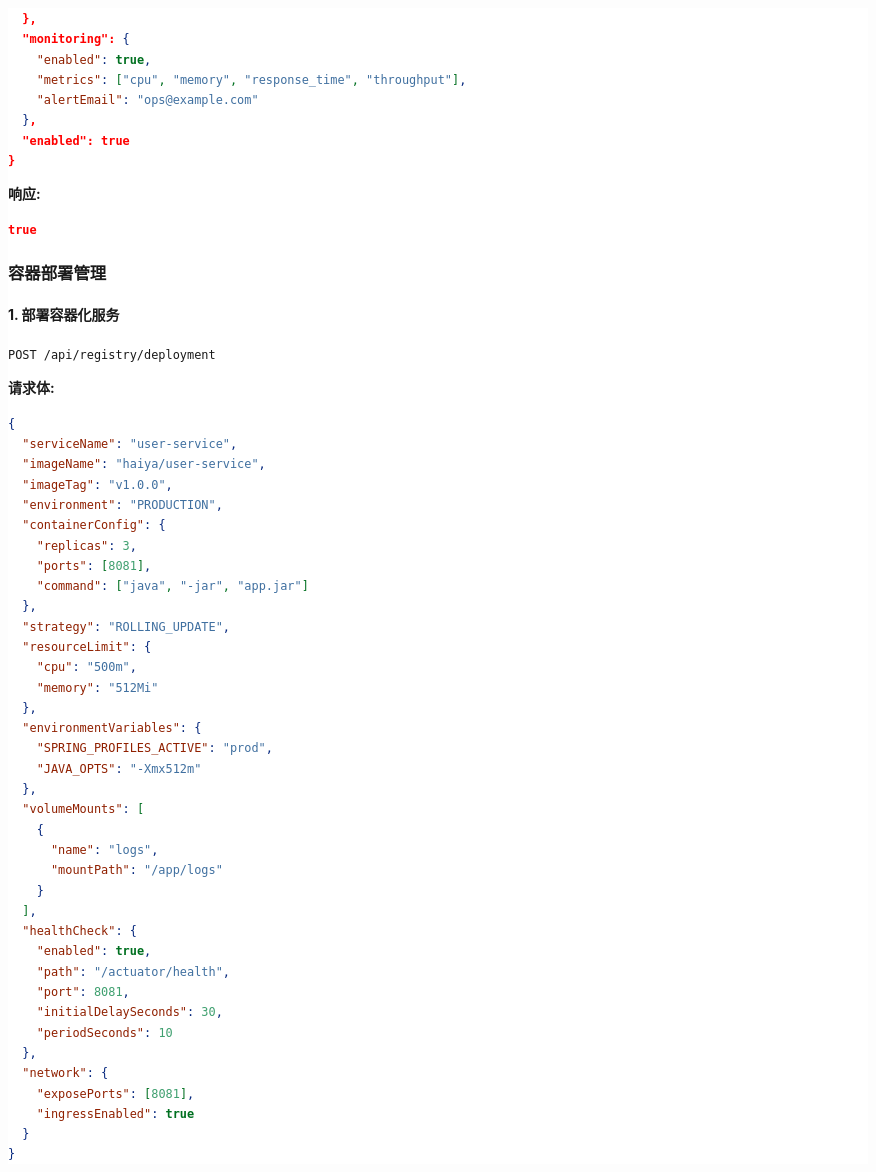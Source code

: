 ```json
  },
  "monitoring": {
    "enabled": true,
    "metrics": ["cpu", "memory", "response_time", "throughput"],
    "alertEmail": "ops@example.com"
  },
  "enabled": true
}
```

**响应:**
```json
true
```

### 容器部署管理

#### 1. 部署容器化服务
```
POST /api/registry/deployment
```

**请求体:**
```json
{
  "serviceName": "user-service",
  "imageName": "haiya/user-service",
  "imageTag": "v1.0.0",
  "environment": "PRODUCTION",
  "containerConfig": {
    "replicas": 3,
    "ports": [8081],
    "command": ["java", "-jar", "app.jar"]
  },
  "strategy": "ROLLING_UPDATE",
  "resourceLimit": {
    "cpu": "500m",
    "memory": "512Mi"
  },
  "environmentVariables": {
    "SPRING_PROFILES_ACTIVE": "prod",
    "JAVA_OPTS": "-Xmx512m"
  },
  "volumeMounts": [
    {
      "name": "logs",
      "mountPath": "/app/logs"
    }
  ],
  "healthCheck": {
    "enabled": true,
    "path": "/actuator/health",
    "port": 8081,
    "initialDelaySeconds": 30,
    "periodSeconds": 10
  },
  "network": {
    "exposePorts": [8081],
    "ingressEnabled": true
  }
}
```
